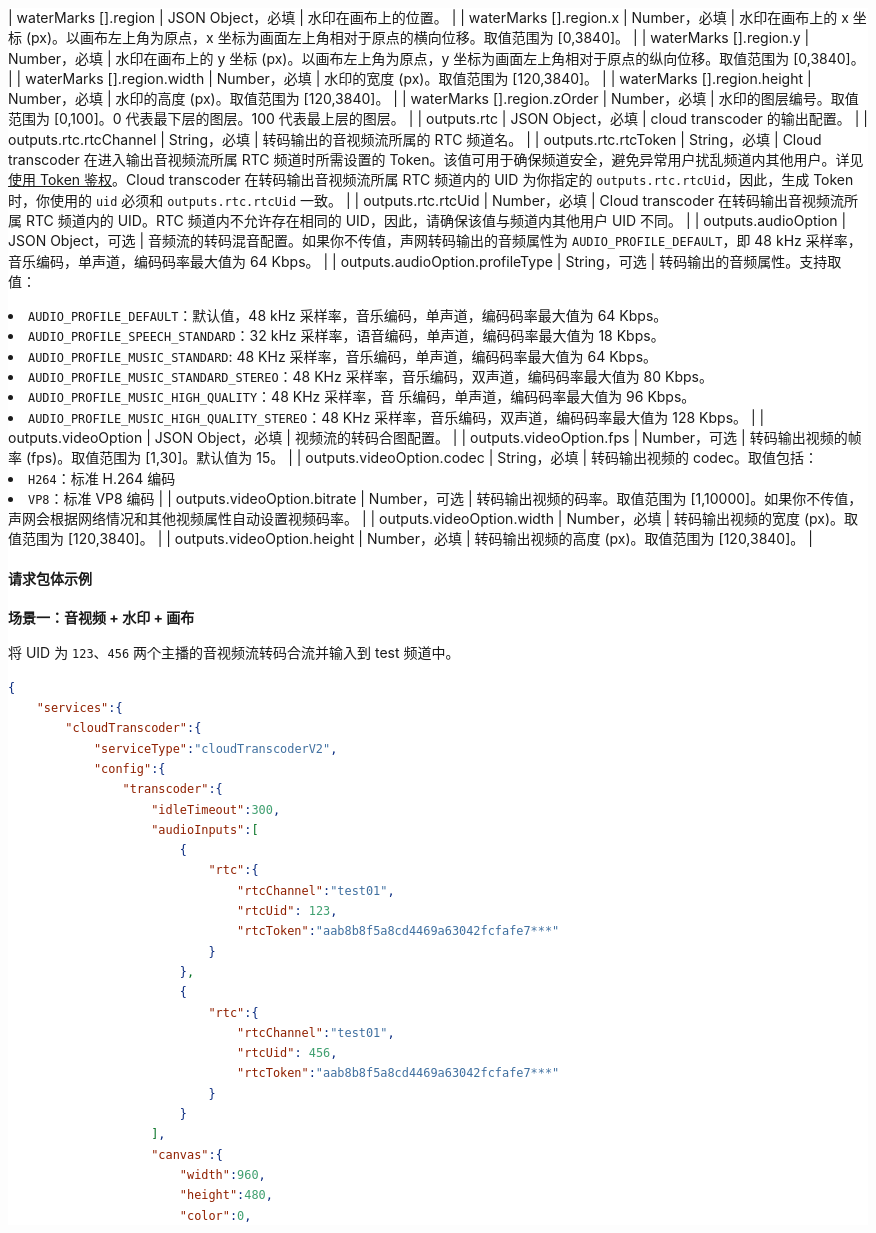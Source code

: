   | waterMarks [].region               | JSON Object，必填 | 水印在画布上的位置。                                         |
  | waterMarks [].region.x             | Number，必填      | 水印在画布上的 x 坐标 (px)。以画布左上角为原点，x 坐标为画面左上角相对于原点的横向位移。取值范围为 [0,3840]。 |
  | waterMarks [].region.y             | Number，必填      | 水印在画布上的 y 坐标 (px)。以画布左上角为原点，y 坐标为画面左上角相对于原点的纵向位移。取值范围为 [0,3840]。 |
  | waterMarks [].region.width         | Number，必填      | 水印的宽度 (px)。取值范围为 [120,3840]。                     |
  | waterMarks [].region.height        | Number，必填      | 水印的高度 (px)。取值范围为 [120,3840]。                     |
  | waterMarks [].region.zOrder        | Number，必填      | 水印的图层编号。取值范围为 [0,100]。0 代表最下层的图层。100 代表最上层的图层。 |
  | outputs.rtc                        | JSON Object，必填 | cloud transcoder 的输出配置。                                |
  | outputs.rtc.rtcChannel             | String，必填      | 转码输出的音视频流所属的 RTC 频道名。                                  |
  | outputs.rtc.rtcToken               | String，必填      | Cloud transcoder 在进入输出音视频流所属 RTC 频道时所需设置的 Token。该值可用于确保频道安全，避免异常用户扰乱频道内其他用户。详见[使用 Token 鉴权](https://docs.agora.io/cn/live-streaming-premium-4.x/token_server_android_ng?platform=Android)。Cloud transcoder 在转码输出音视频流所属 RTC 频道内的 UID 为你指定的 `outputs.rtc.rtcUid`，因此，生成 Token 时，你使用的 `uid` 必须和 `outputs.rtc.rtcUid` 一致。 |
  | outputs.rtc.rtcUid                 | Number，必填      | Cloud transcoder 在转码输出音视频流所属 RTC 频道内的 UID。RTC 频道内不允许存在相同的 UID，因此，请确保该值与频道内其他用户 UID 不同。       |
  | outputs.audioOption                | JSON Object，可选 | 音频流的转码混音配置。如果你不传值，声网转码输出的音频属性为 `AUDIO_PROFILE_DEFAULT`，即 48 kHz 采样率，音乐编码，单声道，编码码率最大值为 64 Kbps。 |
  | outputs.audioOption.profileType    | String，可选      | 转码输出的音频属性。支持取值：<li>`AUDIO_PROFILE_DEFAULT`：默认值，48 kHz 采样率，音乐编码，单声道，编码码率最大值为 64 Kbps。<li>`AUDIO_PROFILE_SPEECH_STANDARD`：32 kHz 采样率，语音编码，单声道，编码码率最大值为 18 Kbps。<li>`AUDIO_PROFILE_MUSIC_STANDARD`: 48 KHz 采样率，音乐编码，单声道，编码码率最大值为 64 Kbps。<li>`AUDIO_PROFILE_MUSIC_STANDARD_STEREO`：48 KHz 采样率，音乐编码，双声道，编码码率最大值为 80 Kbps。<li>`AUDIO_PROFILE_MUSIC_HIGH_QUALITY`：48 KHz 采样率，音 乐编码，单声道，编码码率最大值为 96 Kbps。<li>`AUDIO_PROFILE_MUSIC_HIGH_QUALITY_STEREO`：48 KHz 采样率，音乐编码，双声道，编码码率最大值为 128 Kbps。 |
  | outputs.videoOption                | JSON Object，必填 | 视频流的转码合图配置。                                       |
  | outputs.videoOption.fps            | Number，可选      | 转码输出视频的帧率 (fps)。取值范围为 [1,30]。默认值为 15。   |
  | outputs.videoOption.codec          | String，必填      | 转码输出视频的 codec。取值包括：<li>`H264`：标准 H.264 编码<li>`VP8`：标准 VP8 编码                |
  | outputs.videoOption.bitrate        | Number，可选      | 转码输出视频的码率。取值范围为 [1,10000]。如果你不传值，声网会根据网络情况和其他视频属性自动设置视频码率。 |
  | outputs.videoOption.width          | Number，必填      | 转码输出视频的宽度 (px)。取值范围为 [120,3840]。             |
  | outputs.videoOption.height         | Number，必填      | 转码输出视频的高度 (px)。取值范围为 [120,3840]。             |

#### 请求包体示例

**场景一：音视频 + 水印 + 画布**

将 UID 为 `123`、`456` 两个主播的音视频流转码合流并输入到 test 频道中。

```json
{
    "services":{
        "cloudTranscoder":{
            "serviceType":"cloudTranscoderV2",
            "config":{
                "transcoder":{
                    "idleTimeout":300,
                    "audioInputs":[
                        {
                            "rtc":{
                                "rtcChannel":"test01",
                                "rtcUid": 123,
                                "rtcToken":"aab8b8f5a8cd4469a63042fcfafe7***"
                            }
                        },
                        {
                            "rtc":{
                                "rtcChannel":"test01",
                                "rtcUid": 456,
                                "rtcToken":"aab8b8f5a8cd4469a63042fcfafe7***"
                            }
                        }
                    ],
                    "canvas":{
                        "width":960,
                        "height":480,
                        "color":0,
```